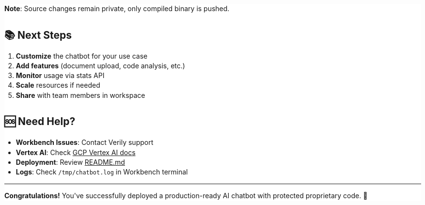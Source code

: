**Note**: Source changes remain private, only compiled binary is pushed.

## 📚 Next Steps

1. **Customize** the chatbot for your use case
2. **Add features** (document upload, code analysis, etc.)
3. **Monitor** usage via stats API
4. **Scale** resources if needed
5. **Share** with team members in workspace

## 🆘 Need Help?

- **Workbench Issues**: Contact Verily support
- **Vertex AI**: Check [GCP Vertex AI docs](https://cloud.google.com/vertex-ai/docs)
- **Deployment**: Review [README.md](README.md)
- **Logs**: Check `/tmp/chatbot.log` in Workbench terminal

---

**Congratulations!** You've successfully deployed a production-ready AI chatbot with protected proprietary code. 🎊
